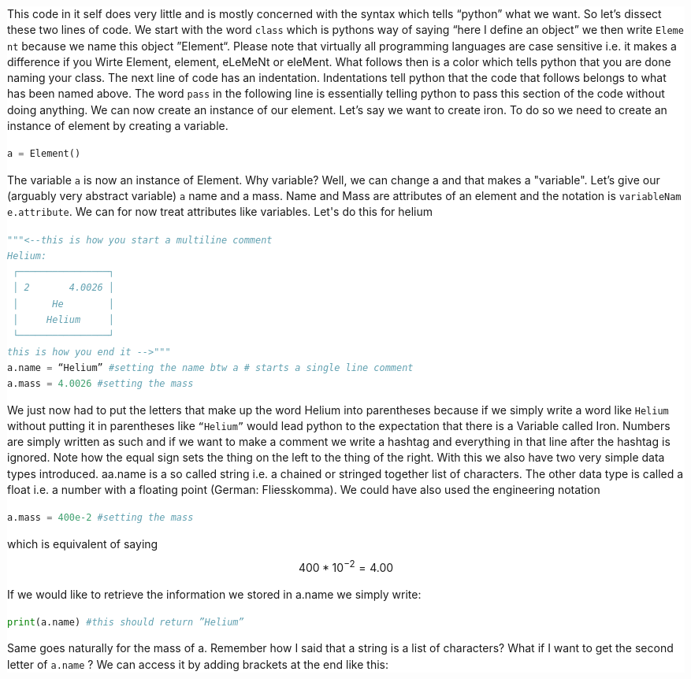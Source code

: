 
This code in it self does very little and is mostly concerned with the syntax which tells “python” what we want. So let’s dissect these two lines of code. We start with the word `class` which is pythons way of saying “here I define an object” we then write `Element` because we name this object ”Element“. Please note that virtually all programming languages are case sensitive i.e. it makes a difference if you Wirte Element, element, eLeMeNt or eleMent. What follows then is a color which tells python that you are done naming your class. The next line of code has an indentation. Indentations tell python that the code that follows belongs to what has been named above. The word `pass` in the following line is essentially telling python to pass this section of the code without doing anything.
We can now create an instance of our element. Let’s say we want to create iron. To do so we need to create an instance of element by creating a variable. 


```python
a = Element()
```

The variable `a` is now an instance of Element. Why variable? Well, we can change a and that makes a "variable". Let’s give our (arguably very abstract variable) ```a``` name and a mass. Name and Mass are attributes of an element and the notation is `variableName.attribute`. We can for now treat attributes like variables. Let's do this for helium

```python
"""<--this is how you start a multiline comment
Helium:
 ┌────────────────┐
 │ 2       4.0026 │
 │      He        │
 │     Helium     │
 └────────────────┘
this is how you end it -->"""
a.name = “Helium” #setting the name btw a # starts a single line comment
a.mass = 4.0026 #setting the mass
```

We just now had to put the letters that make up the word Helium into parentheses because if we simply write a word like `Helium` without putting it in parentheses like ``“Helium”`` would lead python to the expectation that there is a Variable called Iron. Numbers are simply written as such and if we want to make a comment we write a hashtag and everything in that line after the hashtag is ignored. Note how the equal sign sets the thing on the left to the thing of the right.
With this we also have two very simple data types introduced. aa.name is a so called string i.e. a chained or stringed together list of characters. The other data type is called a float i.e. a number with a floating point (German: Fliesskomma). We could have also used the engineering notation

```python
a.mass = 400e-2 #setting the mass
```

which is equivalent of saying $$400*10^{-2}=4.00$$

If we would like to retrieve the information we stored in a.name we simply write:

```python
print(a.name) #this should return ”Helium”
```

Same goes naturally for the mass of a. Remember how I said that a string is a list of characters? What if I want to get the second letter of `a.name` ? We can access it by adding brackets at the end like this:
